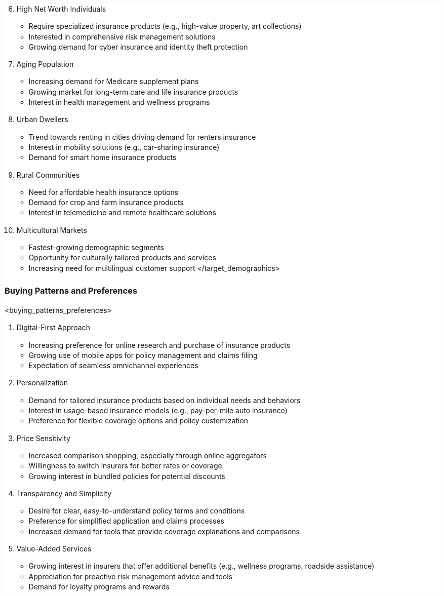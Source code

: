 6. High Net Worth Individuals
   - Require specialized insurance products (e.g., high-value property, art collections)
   - Interested in comprehensive risk management solutions
   - Growing demand for cyber insurance and identity theft protection

7. Aging Population
   - Increasing demand for Medicare supplement plans
   - Growing market for long-term care and life insurance products
   - Interest in health management and wellness programs

8. Urban Dwellers
   - Trend towards renting in cities driving demand for renters insurance
   - Interest in mobility solutions (e.g., car-sharing insurance)
   - Demand for smart home insurance products

9. Rural Communities
   - Need for affordable health insurance options
   - Demand for crop and farm insurance products
   - Interest in telemedicine and remote healthcare solutions

10. Multicultural Markets
    - Fastest-growing demographic segments
    - Opportunity for culturally tailored products and services
    - Increasing need for multilingual customer support
</target_demographics>

### Buying Patterns and Preferences

<buying_patterns_preferences>
1. Digital-First Approach
   - Increasing preference for online research and purchase of insurance products
   - Growing use of mobile apps for policy management and claims filing
   - Expectation of seamless omnichannel experiences

2. Personalization
   - Demand for tailored insurance products based on individual needs and behaviors
   - Interest in usage-based insurance models (e.g., pay-per-mile auto insurance)
   - Preference for flexible coverage options and policy customization

3. Price Sensitivity
   - Increased comparison shopping, especially through online aggregators
   - Willingness to switch insurers for better rates or coverage
   - Growing interest in bundled policies for potential discounts

4. Transparency and Simplicity
   - Desire for clear, easy-to-understand policy terms and conditions
   - Preference for simplified application and claims processes
   - Increased demand for tools that provide coverage explanations and comparisons

5. Value-Added Services
   - Growing interest in insurers that offer additional benefits (e.g., wellness programs, roadside assistance)
   - Appreciation for proactive risk management advice and tools
   - Demand for loyalty programs and rewards
